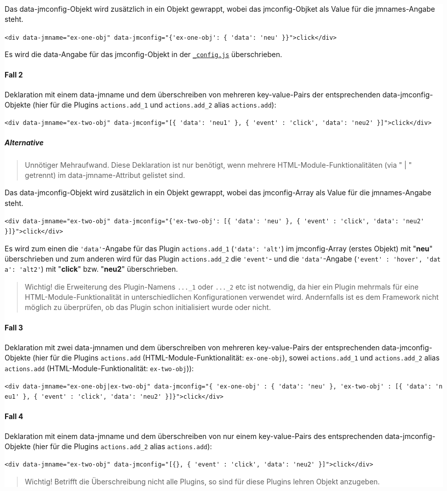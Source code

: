 Das data-jmconfig-Objekt wird zusätzlich in ein Objekt gewrappt, wobei das jmconfig-Objket als Value für die jmnames-Angabe steht.

    <div data-jmname="ex-one-obj" data-jmconfig="{'ex-one-obj': { 'data': 'neu' }}">click</div>

<i class="fontawesome-hand-right"></i>Es wird die data-Angabe für das jmconfig-Objekt in der [```_config.js```](#_config) überschrieben.

#### <i class="entypo-clipboard"></i> Fall 2
Deklaration mit einem data-jmname und dem überschreiben von mehreren key-value-Pairs der entsprechenden data-jmconfig-Objekte (hier für die Plugins ```actions.add_1``` und ```actions.add_2``` alias ```actions.add```):

    <div data-jmname="ex-two-obj" data-jmconfig="[{ 'data': 'neu1' }, { 'event' : 'click', 'data': 'neu2' }]">click</div>

##### <i class="entypo-switch"></i> Alternative
> <i class="entypo-attention"></i> Unnötiger Mehraufwand. Diese Deklaration ist nur benötigt, wenn mehrere HTML-Module-Funktionalitäten (via " | " getrennt) im data-jmname-Attribut gelistet sind.

Das data-jmconfig-Objekt wird zusätzlich in ein Objekt gewrappt, wobei das jmconfig-Array als Value für die jmnames-Angabe steht.

    <div data-jmname="ex-two-obj" data-jmconfig="{'ex-two-obj': [{ 'data': 'neu' }, { 'event' : 'click', 'data': 'neu2' }]}">click</div>

<i class="fontawesome-hand-right"></i>Es wird zum einen die ```'data'```-Angabe für das Plugin ```actions.add_1``` (```'data': 'alt'```) im jmconfig-Array (erstes Objekt) mit "**neu**" überschrieben und zum anderen wird für das Plugin ```actions.add_2``` die ```'event'```- und die ```'data'```-Angabe (```'event' : 'hover', 'data': 'alt2'```) mit "**click**" bzw. "**neu2**" überschrieben.

> <i class="entypo-alert"></i> Wichtig! die Erweiterung des Plugin-Namens ```..._1``` oder ```..._2``` etc ist notwendig, da hier ein Plugin mehrmals für eine HTML-Module-Funktionalität in unterschiedlichen Konfigurationen verwendet wird. Andernfalls ist es dem Framework nicht möglich zu überprüfen, ob das Plugin schon initialisiert wurde oder nicht.

#### <i class="entypo-clipboard"></i> Fall 3
Deklaration mit zwei data-jmnamen und dem überschreiben von mehreren key-value-Pairs der entsprechenden data-jmconfig-Objekte (hier für die Plugins ```actions.add``` (HTML-Module-Funktionalität: ```ex-one-obj```), sowei ```actions.add_1``` und ```actions.add_2``` alias ```actions.add``` (HTML-Module-Funktionalität: ```ex-two-obj```)):


    <div data-jmname="ex-one-obj|ex-two-obj" data-jmconfig="{ 'ex-one-obj' : { 'data': 'neu' }, 'ex-two-obj' : [{ 'data': 'neu1' }, { 'event' : 'click', 'data': 'neu2' }]}">click</div>


#### <i class="entypo-clipboard"></i> Fall 4
Deklaration mit einem data-jmname und dem überschreiben von nur einem key-value-Pairs des entsprechenden data-jmconfig-Objekte (hier für die Plugins ```actions.add_2``` alias ```actions.add```):

    <div data-jmname="ex-two-obj" data-jmconfig="[{}, { 'event' : 'click', 'data': 'neu2' }]">click</div>

> <i class="entypo-alert"></i> Wichtig! Betrifft die Überschreibung nicht alle Plugins, so sind für diese Plugins lehren Objekt anzugeben.
